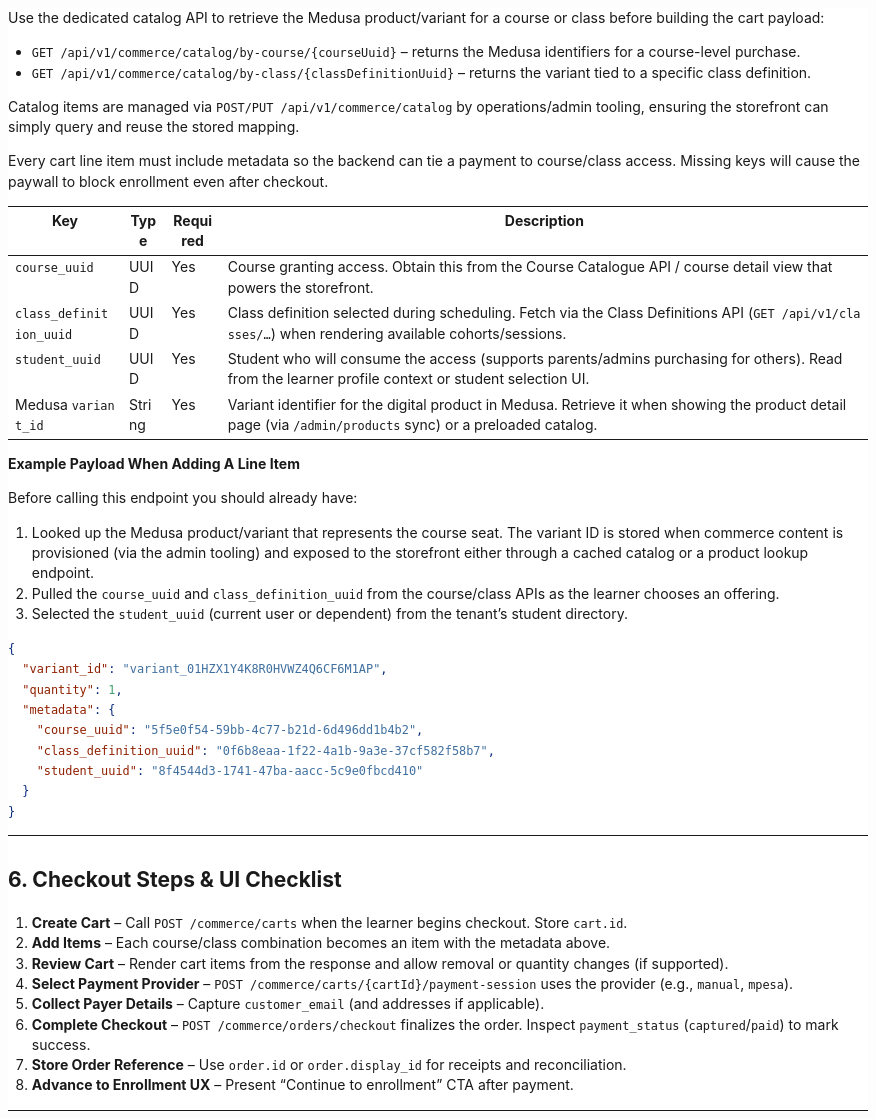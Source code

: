 Use the dedicated catalog API to retrieve the Medusa product/variant for a course or class before building the cart payload:

- `GET /api/v1/commerce/catalog/by-course/{courseUuid}` – returns the Medusa identifiers for a course-level purchase.
- `GET /api/v1/commerce/catalog/by-class/{classDefinitionUuid}` – returns the variant tied to a specific class definition.

Catalog items are managed via `POST/PUT /api/v1/commerce/catalog` by operations/admin tooling, ensuring the storefront can simply query and reuse the stored mapping.

Every cart line item must include metadata so the backend can tie a payment to course/class access. Missing keys will cause the paywall to block enrollment even after checkout.

| Key                     | Type    | Required | Description                                                                                                                                                 |
|-------------------------|---------|----------|-------------------------------------------------------------------------------------------------------------------------------------------------------------|
| `course_uuid`           | UUID    | Yes      | Course granting access. Obtain this from the Course Catalogue API / course detail view that powers the storefront.                                         |
| `class_definition_uuid` | UUID    | Yes      | Class definition selected during scheduling. Fetch via the Class Definitions API (`GET /api/v1/classes/…`) when rendering available cohorts/sessions.       |
| `student_uuid`          | UUID    | Yes      | Student who will consume the access (supports parents/admins purchasing for others). Read from the learner profile context or student selection UI.        |
| Medusa `variant_id`     | String  | Yes      | Variant identifier for the digital product in Medusa. Retrieve it when showing the product detail page (via `/admin/products` sync) or a preloaded catalog. |

**Example Payload When Adding A Line Item**

Before calling this endpoint you should already have:

1. Looked up the Medusa product/variant that represents the course seat. The variant ID is stored when commerce content is provisioned (via the admin tooling) and exposed to the storefront either through a cached catalog or a product lookup endpoint.
2. Pulled the `course_uuid` and `class_definition_uuid` from the course/class APIs as the learner chooses an offering.
3. Selected the `student_uuid` (current user or dependent) from the tenant’s student directory.

```json
{
  "variant_id": "variant_01HZX1Y4K8R0HVWZ4Q6CF6M1AP",
  "quantity": 1,
  "metadata": {
    "course_uuid": "5f5e0f54-59bb-4c77-b21d-6d496dd1b4b2",
    "class_definition_uuid": "0f6b8eaa-1f22-4a1b-9a3e-37cf582f58b7",
    "student_uuid": "8f4544d3-1741-47ba-aacc-5c9e0fbcd410"
  }
}
```

---

## 6. Checkout Steps & UI Checklist

1. **Create Cart** – Call `POST /commerce/carts` when the learner begins checkout. Store `cart.id`.
2. **Add Items** – Each course/class combination becomes an item with the metadata above.
3. **Review Cart** – Render cart items from the response and allow removal or quantity changes (if supported).
4. **Select Payment Provider** – `POST /commerce/carts/{cartId}/payment-session` uses the provider (e.g., `manual`, `mpesa`).
5. **Collect Payer Details** – Capture `customer_email` (and addresses if applicable).
6. **Complete Checkout** – `POST /commerce/orders/checkout` finalizes the order. Inspect `payment_status` (`captured`/`paid`) to mark success.
7. **Store Order Reference** – Use `order.id` or `order.display_id` for receipts and reconciliation.
8. **Advance to Enrollment UX** – Present “Continue to enrollment” CTA after payment.

---